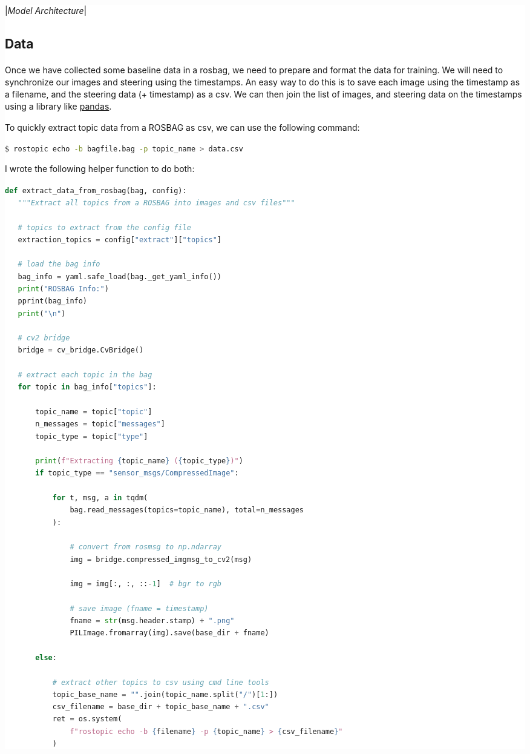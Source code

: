 |*Model Architecture*|

## Data
Once we have collected some baseline data in a rosbag, we need to prepare and format the data for training. We will need to synchronize our images and steering using the timestamps. An easy way to do this is to save each image using the timestamp as a filename, and the steering data (+ timestamp) as a csv. We can then join the list of images, and steering data on the timestamps using a library like [pandas](https://pandas.pydata.org/).

To quickly extract topic data from a ROSBAG as csv, we can use the following command:

``` bash
$ rostopic echo -b bagfile.bag -p topic_name > data.csv		
```


I wrote the following helper function to do both: 

``` python
def extract_data_from_rosbag(bag, config):
   """Extract all topics from a ROSBAG into images and csv files"""
 
   # topics to extract from the config file
   extraction_topics = config["extract"]["topics"]
 
   # load the bag info
   bag_info = yaml.safe_load(bag._get_yaml_info())
   print("ROSBAG Info:")
   pprint(bag_info)
   print("\n")
 
   # cv2 bridge
   bridge = cv_bridge.CvBridge()
 
   # extract each topic in the bag
   for topic in bag_info["topics"]:
 
       topic_name = topic["topic"]
       n_messages = topic["messages"]
       topic_type = topic["type"]
 
       print(f"Extracting {topic_name} ({topic_type})")
       if topic_type == "sensor_msgs/CompressedImage":
 
           for t, msg, a in tqdm(
               bag.read_messages(topics=topic_name), total=n_messages
           ):
 
               # convert from rosmsg to np.ndarray
               img = bridge.compressed_imgmsg_to_cv2(msg)
 
               img = img[:, :, ::-1]  # bgr to rgb 
 
               # save image (fname = timestamp)
               fname = str(msg.header.stamp) + ".png"
               PILImage.fromarray(img).save(base_dir + fname)
 
       else:
 
           # extract other topics to csv using cmd line tools
           topic_base_name = "".join(topic_name.split("/")[1:])
           csv_filename = base_dir + topic_base_name + ".csv"
           ret = os.system(
               f"rostopic echo -b {filename} -p {topic_name} > {csv_filename}"
           )
```